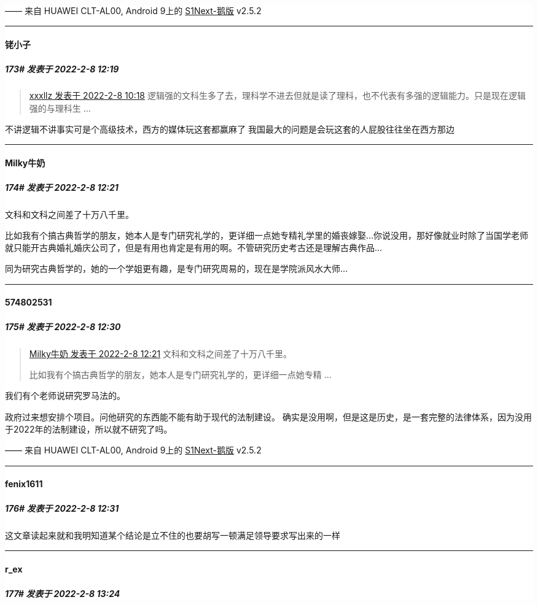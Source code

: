 —— 来自 HUAWEI CLT-AL00, Android 9上的 [S1Next-鹅版](https://github.com/ykrank/S1-Next/releases) v2.5.2

*****

####  铑小子  
##### 173#       发表于 2022-2-8 12:19

<blockquote><a href="httphttps://bbs.saraba1st.com/2b/forum.php?mod=redirect&amp;goto=findpost&amp;pid=54588343&amp;ptid=2051272" target="_blank">xxxllz 发表于 2022-2-8 10:18</a>
逻辑强的文科生多了去，理科学不进去但就是读了理科，也不代表有多强的逻辑能力。只是现在逻辑强的与理科生 ...</blockquote>
不讲逻辑不讲事实可是个高级技术，西方的媒体玩这套都赢麻了
我国最大的问题是会玩这套的人屁股往往坐在西方那边

*****

####  Milky牛奶  
##### 174#       发表于 2022-2-8 12:21

文科和文科之间差了十万八千里。

比如我有个搞古典哲学的朋友，她本人是专门研究礼学的，更详细一点她专精礼学里的婚丧嫁娶…你说没用，那好像就业时除了当国学老师就只能开古典婚礼婚庆公司了，但是有用也肯定是有用的啊。不管研究历史考古还是理解古典作品…

同为研究古典哲学的，她的一个学姐更有趣，是专门研究周易的，现在是学院派风水大师…



*****

####  574802531  
##### 175#       发表于 2022-2-8 12:30

<blockquote><a href="httphttps://bbs.saraba1st.com/2b/forum.php?mod=redirect&amp;goto=findpost&amp;pid=54590244&amp;ptid=2051272" target="_blank">Milky牛奶 发表于 2022-2-8 12:21</a>
文科和文科之间差了十万八千里。

比如我有个搞古典哲学的朋友，她本人是专门研究礼学的，更详细一点她专精 ...</blockquote>
我们有个老师说研究罗马法的。

政府过来想安排个项目。问他研究的东西能不能有助于现代的法制建设。
确实是没用啊，但是这是历史，是一套完整的法律体系，因为没用于2022年的法制建设，所以就不研究了吗。

—— 来自 HUAWEI CLT-AL00, Android 9上的 [S1Next-鹅版](https://github.com/ykrank/S1-Next/releases) v2.5.2

*****

####  fenix1611  
##### 176#       发表于 2022-2-8 12:31

这文章读起来就和我明知道某个结论是立不住的也要胡写一顿满足领导要求写出来的一样



*****

####  r_ex  
##### 177#       发表于 2022-2-8 13:24
